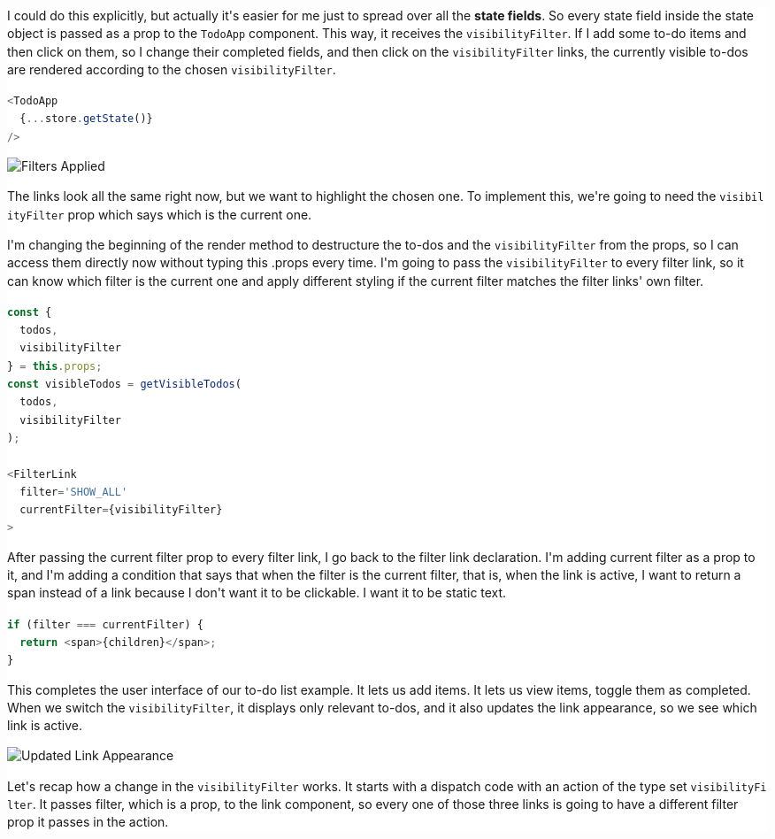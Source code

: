 I could do this explicitly, but actually it's easier for me just to spread over all the **state fields**. So every state field inside the state object is passed as a prop to the `TodoApp` component. This way, it receives the `visibilityFilter`. If I add some to-do items and then click on them, so I change their completed fields, and then click on the `visibilityFilter` links, the currently visible to-dos are rendered according to the chosen `visibilityFilter`.

``` javascript
<TodoApp
  {...store.getState()}
/>
```

![Filters Applied](https://d2eip9sf3oo6c2.cloudfront.net/asciicasts/getting-started-with-redux/FiltersApplied.png)

The links look all the same right now, but we want to highlight the chosen one. To implement this, we're going to need the `visibilityFilter` prop which says which is the current one.

I'm changing the beginning of the render method to destructure the to-dos and the `visibilityFilter` from the props, so I can access them directly now without typing this .props every time. I'm going to pass the `visibilityFilter` to every filter link, so it can know which filter is the current one and apply different styling if the current filter matches the filter links' own filter.

``` javascript
const {
  todos,
  visibilityFilter
} = this.props;
const visibleTodos = getVisibleTodos(
  todos,
  visibilityFilter
);

<FilterLink
  filter='SHOW_ALL'
  currentFilter={visibilityFilter}
>
```

After passing the current filter prop to every filter link, I go back to the filter link declaration. I'm adding current filter as a prop to it, and I'm adding a condition that says that when the filter is the current filter, that is, when the link is active, I want to return a span instead of a link because I don't want it to be clickable. I want it to be static text.

``` javascript
if (filter === currentFilter) {
  return <span>{children}</span>;
}
```

This completes the user interface of our to-do list example. It lets us add items. It lets us view items, toggle them as completed. When we switch the `visibilityFilter`, it displays only relevant to-dos, and it also updates the link appearance, so we see which link is active.

![Updated Link Appearance](https://d2eip9sf3oo6c2.cloudfront.net/asciicasts/getting-started-with-redux/UpdatedLinkAppearance.png)

Let's recap how a change in the `visibilityFilter` works. It starts with a dispatch code with an action of the type set `visibilityFilter`. It passes filter, which is a prop, to the link component, so every one of those three links is going to have a different filter prop it passes in the action.
